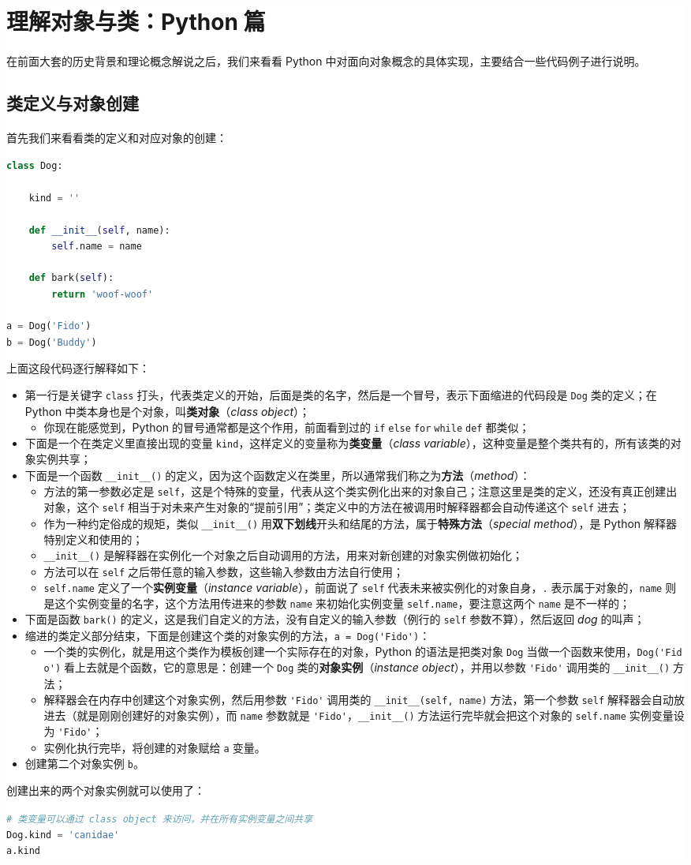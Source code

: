 # 理解对象与类：Python 篇

在前面大套的历史背景和理论概念解说之后，我们来看看 Python 中对面向对象概念的具体实现，主要结合一些代码例子进行说明。

## 类定义与对象创建

首先我们来看看类的定义和对应对象的创建：


```python
class Dog:

    kind = ''

    def __init__(self, name):
        self.name = name
        
    def bark(self):
        return 'woof-woof'

a = Dog('Fido')
b = Dog('Buddy')
```

上面这段代码逐行解释如下：
* 第一行是关键字 `class` 打头，代表类定义的开始，后面是类的名字，然后是一个冒号，表示下面缩进的代码段是 `Dog` 类的定义；在 Python 中类本身也是个对象，叫**类对象**（*class object*）；
    * 你现在能感觉到，Python 的冒号通常都是这个作用，前面看到过的 `if` `else` `for` `while` `def` 都类似；
* 下面是一个在类定义里直接出现的变量 `kind`，这样定义的变量称为**类变量**（*class variable*），这种变量是整个类共有的，所有该类的对象实例共享；
* 下面是一个函数 `__init__()` 的定义，因为这个函数定义在类里，所以通常我们称之为**方法**（*method*）：
    * 方法的第一参数必定是 `self`，这是个特殊的变量，代表从这个类实例化出来的对象自己；注意这里是类的定义，还没有真正创建出对象，这个 `self` 相当于对未来产生对象的“提前引用”；类定义中的方法在被调用时解释器都会自动传递这个 `self` 进去；
    * 作为一种约定俗成的规矩，类似 `__init__()` 用**双下划线**开头和结尾的方法，属于**特殊方法**（*special method*），是 Python 解释器特别定义和使用的；
    * `__init__()` 是解释器在实例化一个对象之后自动调用的方法，用来对新创建的对象实例做初始化；
    * 方法可以在 `self` 之后带任意的输入参数，这些输入参数由方法自行使用；
    * `self.name` 定义了一个**实例变量**（*instance variable*），前面说了 `self` 代表未来被实例化的对象自身，`.` 表示属于对象的，`name` 则是这个实例变量的名字，这个方法用传进来的参数 `name` 来初始化实例变量 `self.name`，要注意这两个 `name` 是不一样的；
* 下面是函数 `bark()` 的定义，这是我们自定义的方法，没有自定义的输入参数（例行的 `self` 参数不算），然后返回 *dog* 的叫声；
* 缩进的类定义部分结束，下面是创建这个类的对象实例的方法，`a = Dog('Fido')`：
    * 一个类的实例化，就是用这个类作为模板创建一个实际存在的对象，Python 的语法是把类对象 `Dog` 当做一个函数来使用，`Dog('Fido')` 看上去就是个函数，它的意思是：创建一个 `Dog` 类的**对象实例**（*instance object*），并用以参数 `'Fido'` 调用类的 `__init__()` 方法；
    * 解释器会在内存中创建这个对象实例，然后用参数 `'Fido'` 调用类的 `__init__(self, name)` 方法，第一个参数 `self` 解释器会自动放进去（就是刚刚创建好的对象实例），而 `name` 参数就是 `'Fido'`，`__init__()` 方法运行完毕就会把这个对象的 `self.name` 实例变量设为 `'Fido'`；
    * 实例化执行完毕，将创建的对象赋给 `a` 变量。
* 创建第二个对象实例 `b`。

创建出来的两个对象实例就可以使用了：


```python
# 类变量可以通过 class object 来访问，并在所有实例变量之间共享
Dog.kind = 'canidae'
a.kind
```
